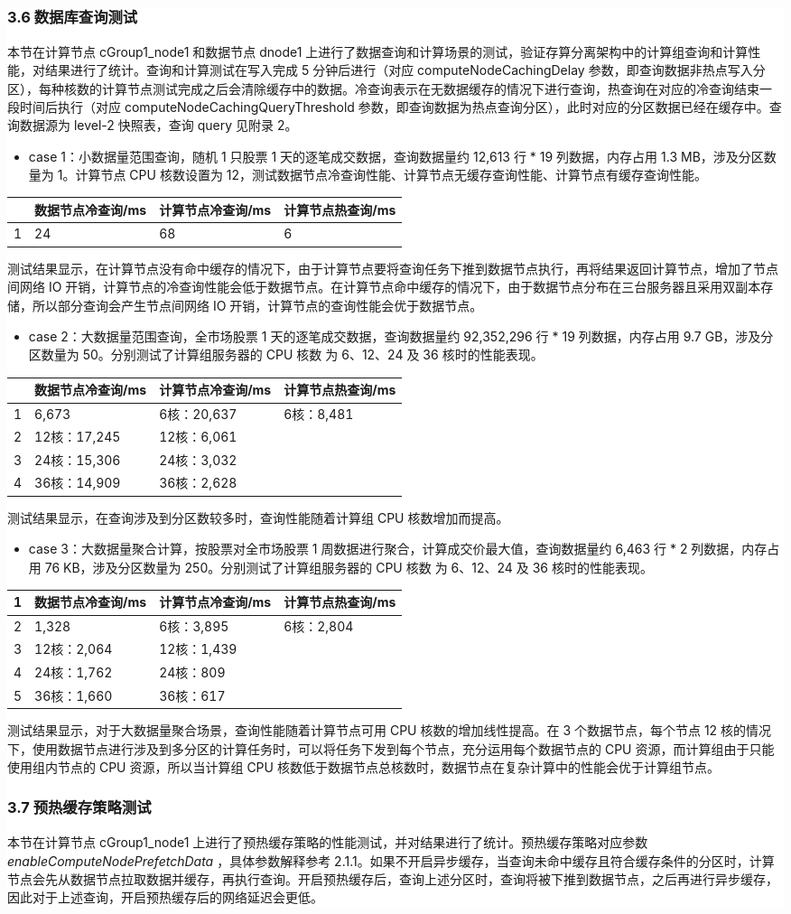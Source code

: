 ### 3.6 数据库查询测试

本节在计算节点 cGroup1\_node1 和数据节点 dnode1
上进行了数据查询和计算场景的测试，验证存算分离架构中的计算组查询和计算性能，对结果进行了统计。查询和计算测试在写入完成 5 分钟后进行（对应
computeNodeCachingDelay
参数，即查询数据非热点写入分区），每种核数的计算节点测试完成之后会清除缓存中的数据。冷查询表示在无数据缓存的情况下进行查询，热查询在对应的冷查询结束一段时间后执行（对应
computeNodeCachingQueryThreshold 参数，即查询数据为热点查询分区），此时对应的分区数据已经在缓存中。查询数据源为 level-2
快照表，查询 query 见附录 2。

* case 1：小数据量范围查询，随机 1 只股票 1 天的逐笔成交数据，查询数据量约 12,613 行 \* 19 列数据，内存占用 1.3
  MB，涉及分区数量为 1。计算节点 CPU 核数设置为 12，测试数据节点冷查询性能、计算节点无缓存查询性能、计算节点有缓存查询性能。

|  | **数据节点冷查询/ms** | **计算节点冷查询/ms** | **计算节点热查询/ms** |
| --- | --- | --- | --- |
| 1 | 24 | 68 | 6 |

测试结果显示，在计算节点没有命中缓存的情况下，由于计算节点要将查询任务下推到数据节点执行，再将结果返回计算节点，增加了节点间网络 IO
开销，计算节点的冷查询性能会低于数据节点。在计算节点命中缓存的情况下，由于数据节点分布在三台服务器且采用双副本存储，所以部分查询会产生节点间网络 IO
开销，计算节点的查询性能会优于数据节点。

* case 2：大数据量范围查询，全市场股票 1 天的逐笔成交数据，查询数据量约 92,352,296 行 \* 19 列数据，内存占用 9.7
  GB，涉及分区数量为 50。分别测试了计算组服务器的 CPU 核数 为 6、12、24 及 36 核时的性能表现。

|  | **数据节点冷查询/ms** | **计算节点冷查询/ms** | **计算节点热查询/ms** |
| --- | --- | --- | --- |
| 1 | 6,673 | 6核：20,637 | 6核：8,481 |
| 2 | 12核：17,245 | 12核：6,061 |
| 3 | 24核：15,306 | 24核：3,032 |
| 4 | 36核：14,909 | 36核：2,628 |

测试结果显示，在查询涉及到分区数较多时，查询性能随着计算组 CPU 核数增加而提高。

* case 3：大数据量聚合计算，按股票对全市场股票 1 周数据进行聚合，计算成交价最大值，查询数据量约 6,463 行 \* 2 列数据，内存占用 76
  KB，涉及分区数量为 250。分别测试了计算组服务器的 CPU 核数 为 6、12、24 及 36 核时的性能表现。

| 1 | **数据节点冷查询/ms** | **计算节点冷查询/ms** | **计算节点热查询/ms** |
| --- | --- | --- | --- |
| 2 | 1,328 | 6核：3,895 | 6核：2,804 |
| 3 | 12核：2,064 | 12核：1,439 |
| 4 | 24核：1,762 | 24核：809 |
| 5 | 36核：1,660 | 36核：617 |

测试结果显示，对于大数据量聚合场景，查询性能随着计算节点可用 CPU 核数的增加线性提高。在 3 个数据节点，每个节点 12
核的情况下，使用数据节点进行涉及到多分区的计算任务时，可以将任务下发到每个节点，充分运用每个数据节点的 CPU 资源，而计算组由于只能使用组内节点的 CPU
资源，所以当计算组 CPU 核数低于数据节点总核数时，数据节点在复杂计算中的性能会优于计算组节点。

### 3.7 预热缓存策略测试

本节在计算节点 cGroup1\_node1 上进行了预热缓存策略的性能测试，并对结果进行了统计。预热缓存策略对应参数
*enableComputeNodePrefetchData* ，具体参数解释参考
2.1.1。如果不开启异步缓存，当查询未命中缓存且符合缓存条件的分区时，计算节点会先从数据节点拉取数据并缓存，再执行查询。开启预热缓存后，查询上述分区时，查询将被下推到数据节点，之后再进行异步缓存，因此对于上述查询，开启预热缓存后的网络延迟会更低。
